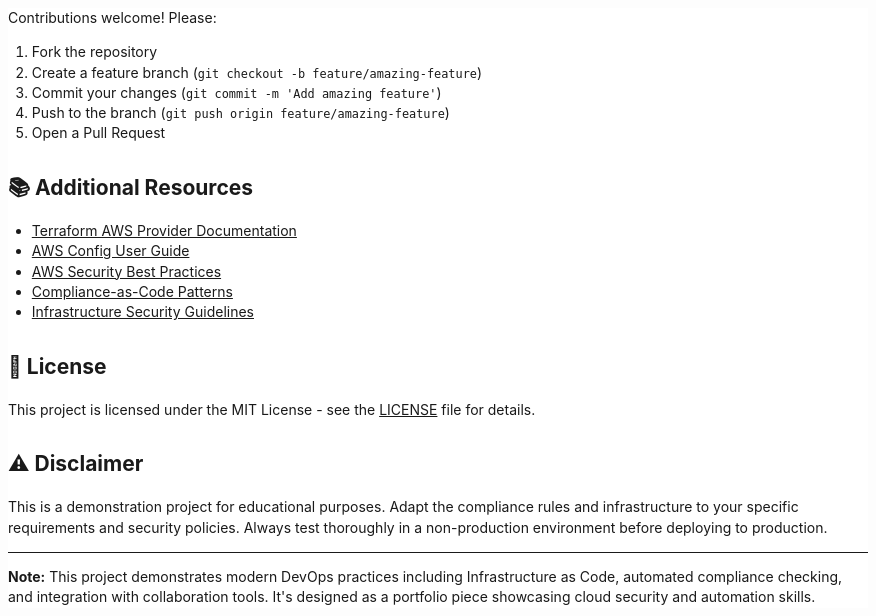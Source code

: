 Contributions welcome! Please:

1. Fork the repository
2. Create a feature branch (`git checkout -b feature/amazing-feature`)
3. Commit your changes (`git commit -m 'Add amazing feature'`)
4. Push to the branch (`git push origin feature/amazing-feature`)
5. Open a Pull Request

## 📚 Additional Resources

- [Terraform AWS Provider Documentation](https://registry.terraform.io/providers/hashicorp/aws/latest/docs)
- [AWS Config User Guide](https://docs.aws.amazon.com/config/latest/developerguide/)
- [AWS Security Best Practices](https://aws.amazon.com/security/security-resources/)
- [Compliance-as-Code Patterns](https://www.hashicorp.com/resources/compliance-as-code)
- [Infrastructure Security Guidelines](https://aws.amazon.com/architecture/security-identity-compliance/)

## 📄 License

This project is licensed under the MIT License - see the [LICENSE](LICENSE) file for details.

## ⚠️ Disclaimer

This is a demonstration project for educational purposes. Adapt the compliance rules and infrastructure to your specific requirements and security policies. Always test thoroughly in a non-production environment before deploying to production.

---

**Note:** This project demonstrates modern DevOps practices including Infrastructure as Code, automated compliance checking, and integration with collaboration tools. It's designed as a portfolio piece showcasing cloud security and automation skills.
